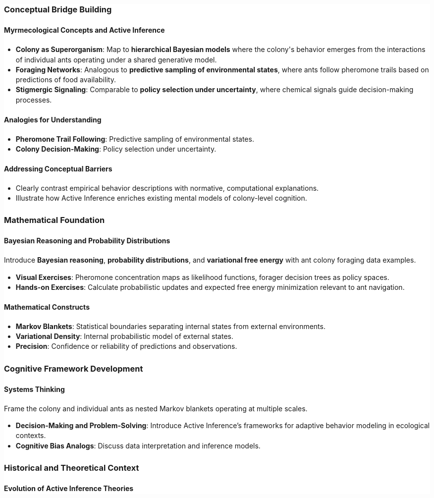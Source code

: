 ### Conceptual Bridge Building

#### Myrmecological Concepts and Active Inference

- **Colony as Superorganism**: Map to **hierarchical Bayesian models** where the colony's behavior emerges from the interactions of individual ants operating under a shared generative model.
- **Foraging Networks**: Analogous to **predictive sampling of environmental states**, where ants follow pheromone trails based on predictions of food availability.
- **Stigmergic Signaling**: Comparable to **policy selection under uncertainty**, where chemical signals guide decision-making processes.

#### Analogies for Understanding

- **Pheromone Trail Following**: Predictive sampling of environmental states.
- **Colony Decision-Making**: Policy selection under uncertainty.

#### Addressing Conceptual Barriers

- Clearly contrast empirical behavior descriptions with normative, computational explanations.
- Illustrate how Active Inference enriches existing mental models of colony-level cognition.

### Mathematical Foundation

#### Bayesian Reasoning and Probability Distributions

Introduce **Bayesian reasoning**, **probability distributions**, and **variational free energy** with ant colony foraging data examples.

- **Visual Exercises**: Pheromone concentration maps as likelihood functions, forager decision trees as policy spaces.
- **Hands-on Exercises**: Calculate probabilistic updates and expected free energy minimization relevant to ant navigation.

#### Mathematical Constructs

- **Markov Blankets**: Statistical boundaries separating internal states from external environments.
- **Variational Density**: Internal probabilistic model of external states.
- **Precision**: Confidence or reliability of predictions and observations.

### Cognitive Framework Development

#### Systems Thinking

Frame the colony and individual ants as nested Markov blankets operating at multiple scales.

- **Decision-Making and Problem-Solving**: Introduce Active Inference’s frameworks for adaptive behavior modeling in ecological contexts.
- **Cognitive Bias Analogs**: Discuss data interpretation and inference models.

### Historical and Theoretical Context

#### Evolution of Active Inference Theories
